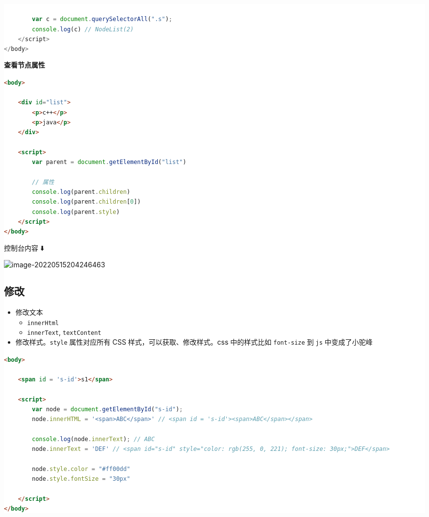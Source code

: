 ```javascript

        var c = document.querySelectorAll(".s");
        console.log(c) // NodeList(2)
    </script>
</body>
```



**查看节点属性**

```html
<body>
    
    <div id="list">
        <p>c++</p>
        <p>java</p>
    </div>

    <script>
        var parent = document.getElementById("list")
		
        // 属性
        console.log(parent.children)
        console.log(parent.children[0])
        console.log(parent.style)
    </script>
</body>
```

控制台内容 :arrow_down:

![image-20220515204246463](https://blog-bt.oss-cn-beijing.aliyuncs.com/1/20220515204246.png)





## 修改



- 修改文本
  - `innerHtml`
  - `innerText`, `textContent`
- 修改样式。`style` 属性对应所有 CSS 样式，可以获取、修改样式。css 中的样式比如 `font-size` 到 `js` 中变成了小驼峰



```HTML
<body>
    
    <span id = 's-id'>s1</span>

    <script>
        var node = document.getElementById("s-id");
        node.innerHTML = '<span>ABC</span>' // <span id = 's-id'><span>ABC</span></span>
        
        console.log(node.innerText); // ABC
		node.innerText = 'DEF' // <span id="s-id" style="color: rgb(255, 0, 221); font-size: 30px;">DEF</span>

        node.style.color = "#ff00dd"
        node.style.fontSize = "30px"
    
    </script>
</body>
```
